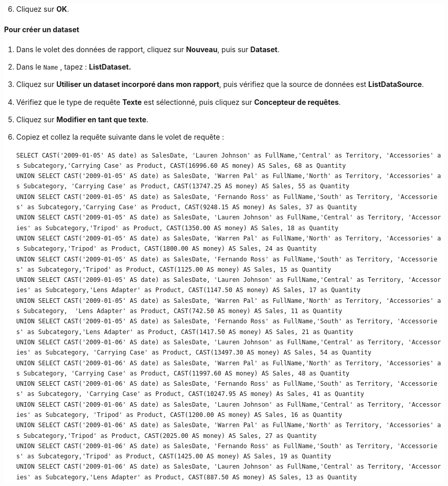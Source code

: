 6.  Cliquez sur **OK**.  
  
#### <a name="to-create-a-new-dataset"></a>Pour créer un dataset  
  
1.  Dans le volet des données de rapport, cliquez sur **Nouveau**, puis sur **Dataset**.  
  
2.  Dans le `Name` , tapez : **ListDataset.**  
  
3.  Cliquez sur **Utiliser un dataset incorporé dans mon rapport**, puis vérifiez que la source de données est **ListDataSource**.  
  
4.  Vérifiez que le type de requête **Texte** est sélectionné, puis cliquez sur **Concepteur de requêtes**.  
  
5.  Cliquez sur **Modifier en tant que texte**.  
  
6.  Copiez et collez la requête suivante dans le volet de requête :  
  
    ```  
    SELECT CAST('2009-01-05' AS date) as SalesDate, 'Lauren Johnson' as FullName,'Central' as Territory, 'Accessories' as Subcategory,'Carrying Case' as Product, CAST(16996.60 AS money) AS Sales, 68 as Quantity  
    UNION SELECT CAST('2009-01-05' AS date) as SalesDate, 'Warren Pal' as FullName,'North' as Territory, 'Accessories' as Subcategory, 'Carrying Case' as Product, CAST(13747.25 AS money) AS Sales, 55 as Quantity  
    UNION SELECT CAST('2009-01-05' AS date) as SalesDate, 'Fernando Ross' as FullName,'South' as Territory, 'Accessories' as Subcategory,'Carrying Case' as Product, CAST(9248.15 AS money) As Sales, 37 as Quantity  
    UNION SELECT CAST('2009-01-05' AS date) as SalesDate, 'Lauren Johnson' as FullName,'Central' as Territory, 'Accessories' as Subcategory,'Tripod' as Product, CAST(1350.00 AS money) AS Sales, 18 as Quantity  
    UNION SELECT CAST('2009-01-05' AS date) as SalesDate, 'Warren Pal' as FullName,'North' as Territory, 'Accessories' as Subcategory,'Tripod' as Product, CAST(1800.00 AS money) AS Sales, 24 as Quantity  
    UNION SELECT CAST('2009-01-05' AS date) as SalesDate, 'Fernando Ross' as FullName,'South' as Territory, 'Accessories' as Subcategory,'Tripod' as Product, CAST(1125.00 AS money) AS Sales, 15 as Quantity  
    UNION SELECT CAST('2009-01-05' AS date) as SalesDate, 'Lauren Johnson' as FullName,'Central' as Territory, 'Accessories' as Subcategory,'Lens Adapter' as Product, CAST(1147.50 AS money) AS Sales, 17 as Quantity  
    UNION SELECT CAST('2009-01-05' AS date) as SalesDate, 'Warren Pal' as FullName,'North' as Territory, 'Accessories' as Subcategory,  'Lens Adapter' as Product, CAST(742.50 AS money) AS Sales, 11 as Quantity  
    UNION SELECT CAST('2009-01-05' AS date) as SalesDate, 'Fernando Ross' as FullName,'South' as Territory, 'Accessories' as Subcategory,'Lens Adapter' as Product, CAST(1417.50 AS money) AS Sales, 21 as Quantity  
    UNION SELECT CAST('2009-01-06' AS date) as SalesDate, 'Lauren Johnson' as FullName,'Central' as Territory, 'Accessories' as Subcategory, 'Carrying Case' as Product, CAST(13497.30 AS money) AS Sales, 54 as Quantity  
    UNION SELECT CAST('2009-01-06' AS date) as SalesDate, 'Warren Pal' as FullName,'North' as Territory, 'Accessories' as Subcategory, 'Carrying Case' as Product, CAST(11997.60 AS money) AS Sales, 48 as Quantity  
    UNION SELECT CAST('2009-01-06' AS date) as SalesDate, 'Fernando Ross' as FullName,'South' as Territory, 'Accessories' as Subcategory, 'Carrying Case' as Product, CAST(10247.95 AS money) As Sales, 41 as Quantity  
    UNION SELECT CAST('2009-01-06' AS date) as SalesDate, 'Lauren Johnson' as FullName,'Central' as Territory, 'Accessories' as Subcategory, 'Tripod' as Product, CAST(1200.00 AS money) AS Sales, 16 as Quantity  
    UNION SELECT CAST('2009-01-06' AS date) as SalesDate, 'Warren Pal' as FullName,'North' as Territory, 'Accessories' as Subcategory,'Tripod' as Product, CAST(2025.00 AS money) AS Sales, 27 as Quantity  
    UNION SELECT CAST('2009-01-06' AS date) as SalesDate, 'Fernando Ross' as FullName,'South' as Territory, 'Accessories' as Subcategory,'Tripod' as Product, CAST(1425.00 AS money) AS Sales, 19 as Quantity  
    UNION SELECT CAST('2009-01-06' AS date) as SalesDate, 'Lauren Johnson' as FullName,'Central' as Territory, 'Accessories' as Subcategory,'Lens Adapter' as Product, CAST(887.50 AS money) AS Sales, 13 as Quantity  